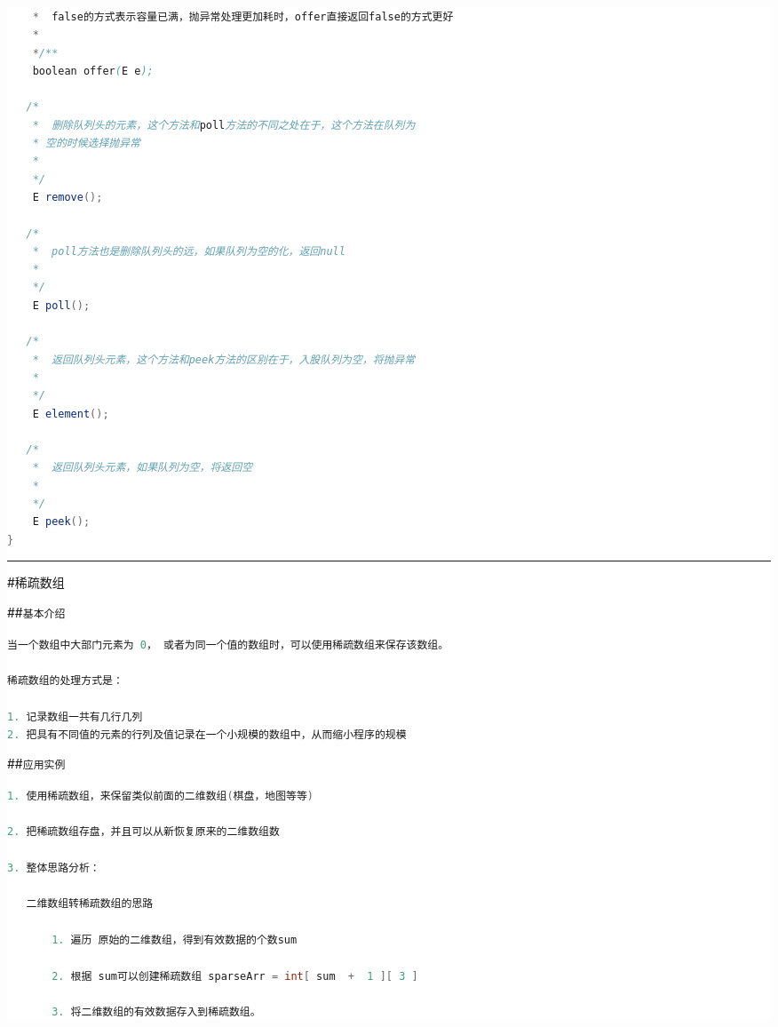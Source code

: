   ```java
      *  false的方式表示容量已满，抛异常处理更加耗时，offer直接返回false的方式更好
      * 
      */**
      boolean offer(E e);
  
     /*
      *  删除队列头的元素，这个方法和poll方法的不同之处在于，这个方法在队列为
      * 空的时候选择抛异常
      * 
      */
      E remove();
  
     /*
      *  poll方法也是删除队列头的远，如果队列为空的化，返回null
      * 
      */
      E poll();
  
     /*
      *  返回队列头元素，这个方法和peek方法的区别在于，入股队列为空，将抛异常
      * 
      */
      E element();
  
     /*
      *  返回队列头元素，如果队列为空，将返回空
      * 
      */
      E peek();
  }
  ```
  
  

---

#稀疏数组

##`基本介绍`

```java
当一个数组中大部门元素为 0， 或者为同一个值的数组时，可以使用稀疏数组来保存该数组。

稀疏数组的处理方式是：

1. 记录数组一共有几行几列
2. 把具有不同值的元素的行列及值记录在一个小规模的数组中，从而缩小程序的规模
```



##`应用实例`

```java
1. 使用稀疏数组，来保留类似前面的二维数组(棋盘，地图等等)

2. 把稀疏数组存盘，并且可以从新恢复原来的二维数组数

3. 整体思路分析：

   二维数组转稀疏数组的思路

   ​	1. 遍历 原始的二维数组，得到有效数据的个数sum

   ​	2. 根据 sum可以创建稀疏数组 sparseArr = int[ sum  +  1 ][ 3 ] 
  
 	 ​	3. 将二维数组的有效数据存入到稀疏数组。

```